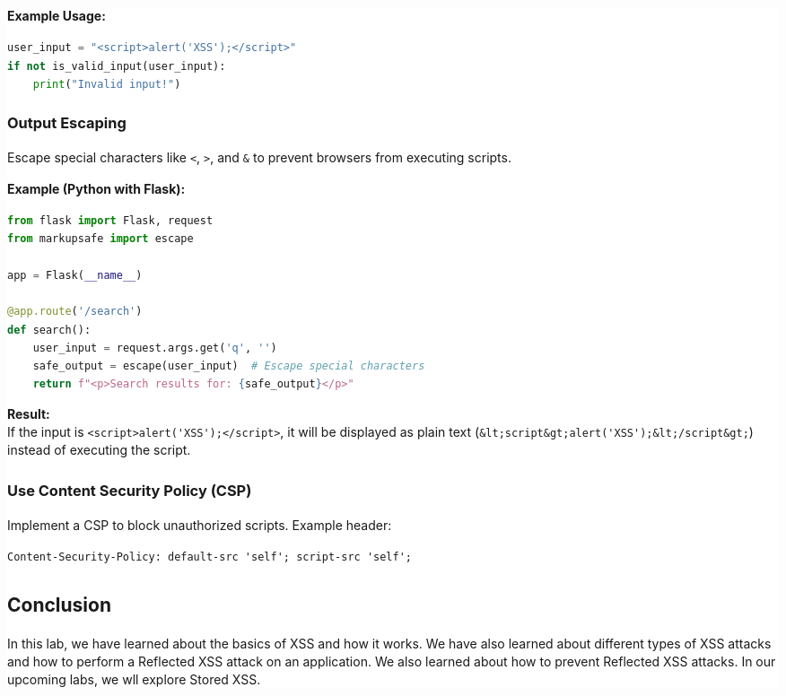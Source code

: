    **Example Usage:**  
   ```python
   user_input = "<script>alert('XSS');</script>"
   if not is_valid_input(user_input):
       print("Invalid input!")
   ```

### **Output Escaping**  
   Escape special characters like `<`, `>`, and `&` to prevent browsers from executing scripts.

   **Example (Python with Flask):**
   ```python
   from flask import Flask, request
   from markupsafe import escape

   app = Flask(__name__)

   @app.route('/search')
   def search():
       user_input = request.args.get('q', '')
       safe_output = escape(user_input)  # Escape special characters
       return f"<p>Search results for: {safe_output}</p>"
   ```

   **Result:**  
   If the input is `<script>alert('XSS');</script>`, it will be displayed as plain text (`&lt;script&gt;alert('XSS');&lt;/script&gt;`) instead of executing the script.

### **Use Content Security Policy (CSP)**  
   Implement a CSP to block unauthorized scripts. Example header:  
   ```http
   Content-Security-Policy: default-src 'self'; script-src 'self';
   ```
## **Conclusion**

In this lab, we have learned about the basics of XSS and how it works. We have also learned about different types of XSS attacks and how to perform a Reflected XSS attack on an application. We also learned about how to prevent Reflected XSS attacks. In our upcoming labs, we wll explore Stored XSS.
